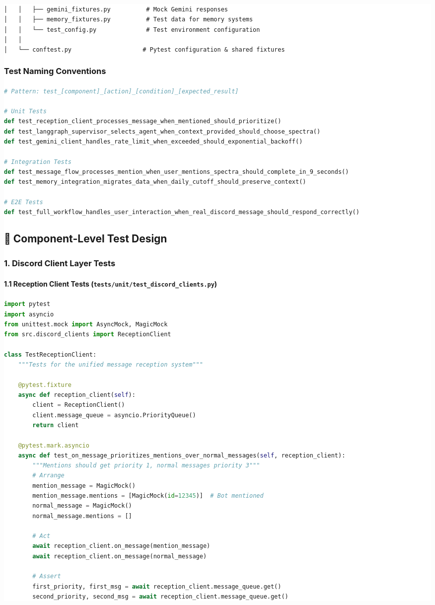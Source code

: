 ```
│   │   ├── gemini_fixtures.py          # Mock Gemini responses
│   │   ├── memory_fixtures.py          # Test data for memory systems
│   │   └── test_config.py              # Test environment configuration
│   │
│   └── conftest.py                    # Pytest configuration & shared fixtures
```

### Test Naming Conventions
```python
# Pattern: test_[component]_[action]_[condition]_[expected_result]

# Unit Tests
def test_reception_client_processes_message_when_mentioned_should_prioritize()
def test_langgraph_supervisor_selects_agent_when_context_provided_should_choose_spectra()
def test_gemini_client_handles_rate_limit_when_exceeded_should_exponential_backoff()

# Integration Tests  
def test_message_flow_processes_mention_when_user_mentions_spectra_should_complete_in_9_seconds()
def test_memory_integration_migrates_data_when_daily_cutoff_should_preserve_context()

# E2E Tests
def test_full_workflow_handles_user_interaction_when_real_discord_message_should_respond_correctly()
```

## 🧪 Component-Level Test Design

### 1. Discord Client Layer Tests

#### 1.1 Reception Client Tests (`tests/unit/test_discord_clients.py`)

```python
import pytest
import asyncio
from unittest.mock import AsyncMock, MagicMock
from src.discord_clients import ReceptionClient

class TestReceptionClient:
    """Tests for the unified message reception system"""
    
    @pytest.fixture
    async def reception_client(self):
        client = ReceptionClient()
        client.message_queue = asyncio.PriorityQueue()
        return client
    
    @pytest.mark.asyncio
    async def test_on_message_prioritizes_mentions_over_normal_messages(self, reception_client):
        """Mentions should get priority 1, normal messages priority 3"""
        # Arrange
        mention_message = MagicMock()
        mention_message.mentions = [MagicMock(id=12345)]  # Bot mentioned
        normal_message = MagicMock()
        normal_message.mentions = []
        
        # Act
        await reception_client.on_message(mention_message)
        await reception_client.on_message(normal_message)
        
        # Assert
        first_priority, first_msg = await reception_client.message_queue.get()
        second_priority, second_msg = await reception_client.message_queue.get()
```